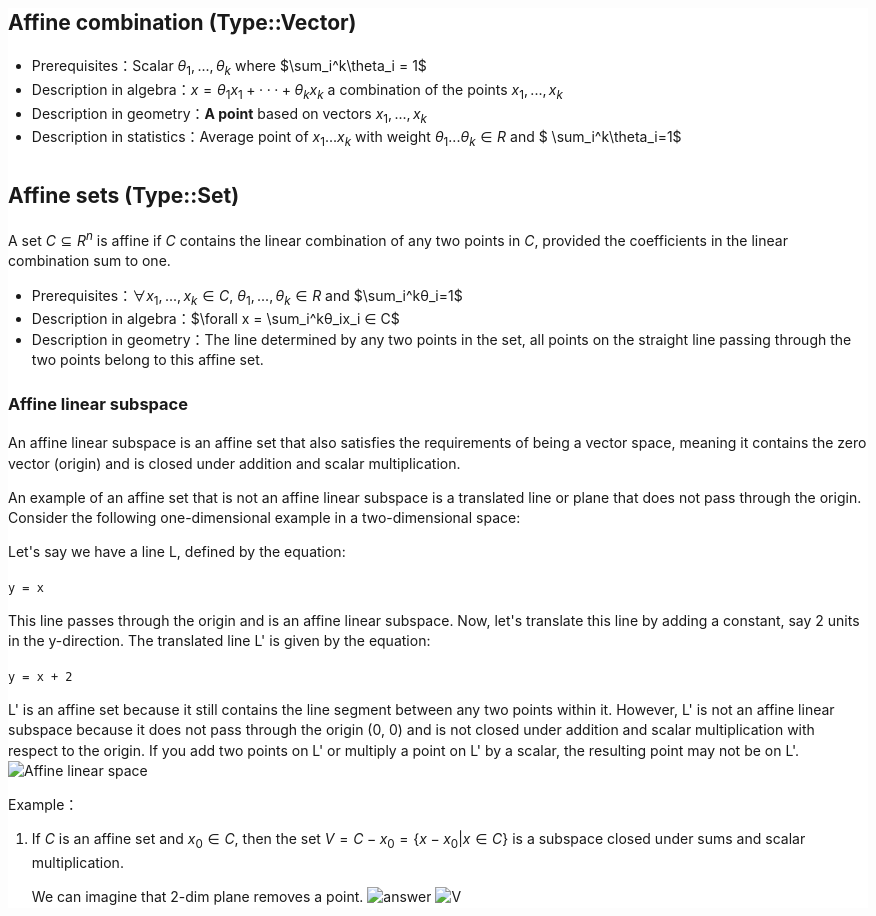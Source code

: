 ## Affine combination (Type::Vector)

- Prerequisites：Scalar $θ_1,...,θ_k$ where $\sum_i^k\theta_i = 1$
- Description in algebra：$x = θ_1x_1 + · · · + θ_kx_k$ a combination of the points $x_1, . . . , x_k$
- Description in geometry：**A point** based on vectors $x_1, . . . , x_k$
- Description in statistics：Average point of $x_1...x_k$ with weight $θ_1...θ_k \in R$ and $ \sum_i^k\theta_i=1$

## Affine sets (Type::Set)
    
A set $C ⊆ R^n$ is affine if $C$ contains the linear combination of any two points in $C$, provided the coefficients in the linear combination sum to one.
    
- Prerequisites：$\forall x_1,..., x_k ∈ C$, $θ_1,...,θ_k ∈ R$ and $\sum_i^kθ_i=1$
- Description in algebra：$\forall x = \sum_i^kθ_ix_i ∈ C$
- Description in geometry：The line determined by any two points in the set, all points on the straight line passing through the two points belong to this affine set.

### Affine linear subspace
An affine linear subspace is an affine set that also satisfies the requirements of being a vector space, meaning it contains the zero vector (origin) and is closed under addition and scalar multiplication.

An example of an affine set that is not an affine linear subspace is a translated line or plane that does not pass through the origin. Consider the following one-dimensional example in a two-dimensional space:

Let's say we have a line L, defined by the equation:

```
y = x
```

This line passes through the origin and is an affine linear subspace. Now, let's translate this line by adding a constant, say 2 units in the y-direction. The translated line L' is given by the equation:

```
y = x + 2
```

L' is an affine set because it still contains the line segment between any two points within it. However, L' is not an affine linear subspace because it does not pass through the origin (0, 0) and is not closed under addition and scalar multiplication with respect to the origin. If you add two points on L' or multiply a point on L' by a scalar, the resulting point may not be on L'.
![Affine linear space](/images/Mathfolder/Affine-linear-subspace.PNG)

Example：

1. If $C$ is an affine set and $x_0\in C$, then the set $V=C-x_0=\{x-x_0|x\in C\}$ is a subspace closed under sums and scalar multiplication. 

    We can imagine that 2-dim plane removes a point. 
    ![answer](/images/Mathfolder/Exercise-Line-Affine.PNG)
    ![V](/images/Mathfolder/V-x-x0.PNG)
